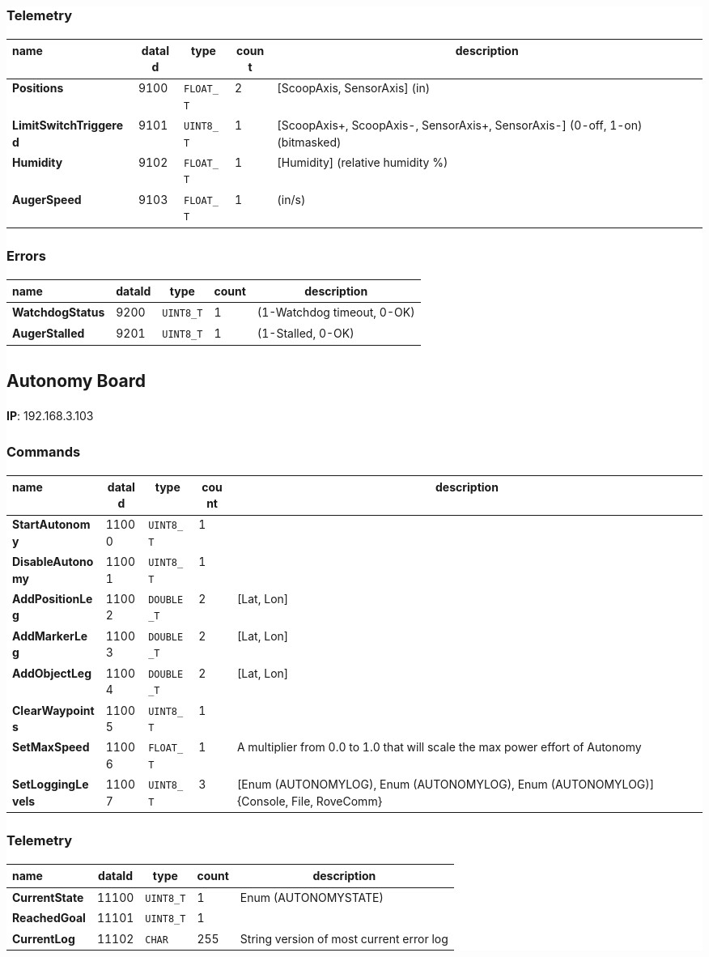 ### Telemetry

| name | dataId | type | count | description |
| :--- | ------ | ---- | ----- | ----------- |
| **Positions** | 9100 | `FLOAT_T` | 2 | [ScoopAxis, SensorAxis] (in) |
| **LimitSwitchTriggered** | 9101 | `UINT8_T` | 1 | [ScoopAxis+, ScoopAxis-, SensorAxis+, SensorAxis-] (0-off, 1-on) (bitmasked) |
| **Humidity** | 9102 | `FLOAT_T` | 1 | [Humidity] (relative humidity %) |
| **AugerSpeed** | 9103 | `FLOAT_T` | 1 | (in/s) |

### Errors

| name | dataId | type | count | description |
| :--- | ------ | ---- | ----- | ----------- |
| **WatchdogStatus** | 9200 | `UINT8_T` | 1 | (1-Watchdog timeout, 0-OK) |
| **AugerStalled** | 9201 | `UINT8_T` | 1 | (1-Stalled, 0-OK) |

## Autonomy Board

**IP**: 192.168.3.103

### Commands

| name | dataId | type | count | description |
| :--- | ------ | ---- | ----- | ----------- |
| **StartAutonomy** | 11000 | `UINT8_T` | 1 |  |
| **DisableAutonomy** | 11001 | `UINT8_T` | 1 |  |
| **AddPositionLeg** | 11002 | `DOUBLE_T` | 2 | [Lat, Lon] |
| **AddMarkerLeg** | 11003 | `DOUBLE_T` | 2 | [Lat, Lon] |
| **AddObjectLeg** | 11004 | `DOUBLE_T` | 2 | [Lat, Lon] |
| **ClearWaypoints** | 11005 | `UINT8_T` | 1 |  |
| **SetMaxSpeed** | 11006 | `FLOAT_T` | 1 | A multiplier from 0.0 to 1.0 that will scale the max power effort of Autonomy |
| **SetLoggingLevels** | 11007 | `UINT8_T` | 3 | [Enum (AUTONOMYLOG), Enum (AUTONOMYLOG), Enum (AUTONOMYLOG)] {Console, File, RoveComm} |

### Telemetry

| name | dataId | type | count | description |
| :--- | ------ | ---- | ----- | ----------- |
| **CurrentState** | 11100 | `UINT8_T` | 1 | Enum (AUTONOMYSTATE) |
| **ReachedGoal** | 11101 | `UINT8_T` | 1 |  |
| **CurrentLog** | 11102 | `CHAR` | 255 | String version of most current error log |
